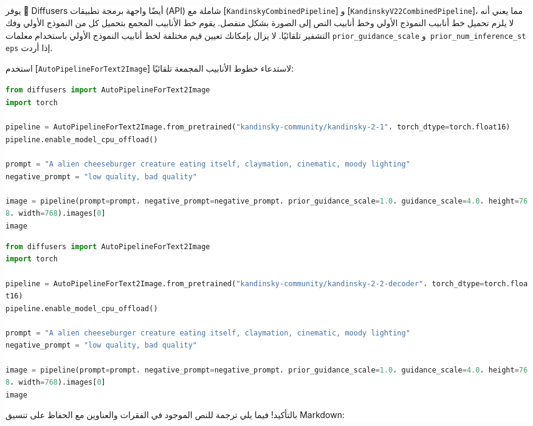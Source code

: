 </hfoption>

</hfoptions>

يوفر 🤗 Diffusers أيضًا واجهة برمجة تطبيقات (API) شاملة مع [`KandinskyCombinedPipeline`] و [`KandinskyV22CombinedPipeline`]، مما يعني أنه لا يلزم تحميل خط أنابيب النموذج الأولي وخط أنابيب النص إلى الصورة بشكل منفصل. يقوم خط الأنابيب المجمع بتحميل كل من النموذج الأولي وفك التشفير تلقائيًا. لا يزال بإمكانك تعيين قيم مختلفة لخط أنابيب النموذج الأولي باستخدام معلمات `prior_guidance_scale` و` prior_num_inference_steps` إذا أردت.

استخدم [`AutoPipelineForText2Image`] لاستدعاء خطوط الأنابيب المجمعة تلقائيًا:

<hfoptions id="text-to-image">

<hfoption id="Kandinsky 2.1">

```py
from diffusers import AutoPipelineForText2Image
import torch

pipeline = AutoPipelineForText2Image.from_pretrained("kandinsky-community/kandinsky-2-1"، torch_dtype=torch.float16)
pipeline.enable_model_cpu_offload()

prompt = "A alien cheeseburger creature eating itself, claymation, cinematic, moody lighting"
negative_prompt = "low quality, bad quality"

image = pipeline(prompt=prompt، negative_prompt=negative_prompt، prior_guidance_scale=1.0، guidance_scale=4.0، height=768، width=768).images[0]
image
```

</hfoption>

<hfoption id="Kandinsky 2.2">

```py
from diffusers import AutoPipelineForText2Image
import torch

pipeline = AutoPipelineForText2Image.from_pretrained("kandinsky-community/kandinsky-2-2-decoder"، torch_dtype=torch.float16)
pipeline.enable_model_cpu_offload()

prompt = "A alien cheeseburger creature eating itself, claymation, cinematic, moody lighting"
negative_prompt = "low quality, bad quality"

image = pipeline(prompt=prompt، negative_prompt=negative_prompt، prior_guidance_scale=1.0، guidance_scale=4.0، height=768، width=768).images[0]
image
```

</hfoption>

</hfoptions>
بالتأكيد! فيما يلي ترجمة للنص الموجود في الفقرات والعناوين مع الحفاظ على تنسيق Markdown:
